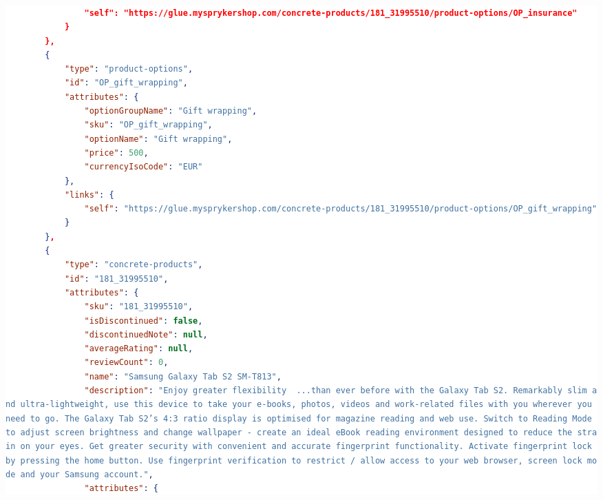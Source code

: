 ```json
                "self": "https://glue.mysprykershop.com/concrete-products/181_31995510/product-options/OP_insurance"
            }
        },
        {
            "type": "product-options",
            "id": "OP_gift_wrapping",
            "attributes": {
                "optionGroupName": "Gift wrapping",
                "sku": "OP_gift_wrapping",
                "optionName": "Gift wrapping",
                "price": 500,
                "currencyIsoCode": "EUR"
            },
            "links": {
                "self": "https://glue.mysprykershop.com/concrete-products/181_31995510/product-options/OP_gift_wrapping"
            }
        },
        {
            "type": "concrete-products",
            "id": "181_31995510",
            "attributes": {
                "sku": "181_31995510",
                "isDiscontinued": false,
                "discontinuedNote": null,
                "averageRating": null,
                "reviewCount": 0,
                "name": "Samsung Galaxy Tab S2 SM-T813",
                "description": "Enjoy greater flexibility  ...than ever before with the Galaxy Tab S2. Remarkably slim and ultra-lightweight, use this device to take your e-books, photos, videos and work-related files with you wherever you need to go. The Galaxy Tab S2’s 4:3 ratio display is optimised for magazine reading and web use. Switch to Reading Mode to adjust screen brightness and change wallpaper - create an ideal eBook reading environment designed to reduce the strain on your eyes. Get greater security with convenient and accurate fingerprint functionality. Activate fingerprint lock by pressing the home button. Use fingerprint verification to restrict / allow access to your web browser, screen lock mode and your Samsung account.",
                "attributes": {
